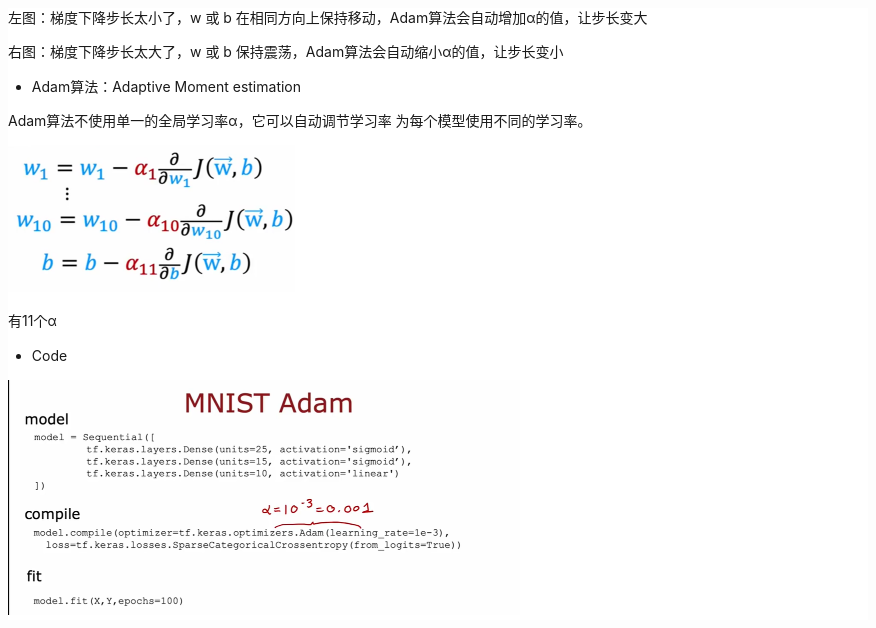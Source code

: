 左图：梯度下降步长太小了，w 或 b 在相同方向上保持移动，Adam算法会自动增加α的值，让步长变大

右图：梯度下降步长太大了，w 或 b 保持震荡，Adam算法会自动缩小α的值，让步长变小



- Adam算法：Adaptive Moment estimation  

Adam算法不使用单一的全局学习率α，它可以自动调节学习率 为每个模型使用不同的学习率。

<img src="images/屏幕截图 2025-02-04 204801.png" style="zoom:50%;" />

有11个α



- Code

<img src="images/屏幕截图 2025-02-04 205212.png" style="zoom:50%;" />

